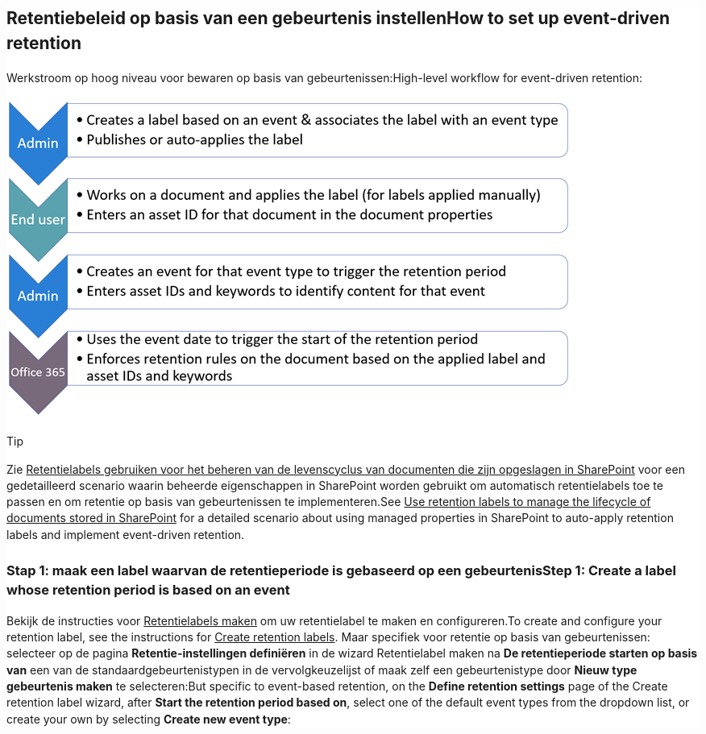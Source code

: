 ## <a name="how-to-set-up-event-driven-retention"></a><span data-ttu-id="9a9cf-153">Retentiebeleid op basis van een gebeurtenis instellen</span><span class="sxs-lookup"><span data-stu-id="9a9cf-153">How to set up event-driven retention</span></span>

<span data-ttu-id="9a9cf-154">Werkstroom op hoog niveau voor bewaren op basis van gebeurtenissen:</span><span class="sxs-lookup"><span data-stu-id="9a9cf-154">High-level workflow for event-driven retention:</span></span>
  
![Diagram van werkstroom voor het instellen van retentiebeleid op basis van gebeurtenissen](../media/event-based-retention-process.png)
  
> [!TIP]
> <span data-ttu-id="9a9cf-156">Zie [Retentielabels gebruiken voor het beheren van de levenscyclus van documenten die zijn opgeslagen in SharePoint](auto-apply-retention-labels-scenario.md) voor een gedetailleerd scenario waarin beheerde eigenschappen in SharePoint worden gebruikt om automatisch retentielabels toe te passen en om retentie op basis van gebeurtenissen te implementeren.</span><span class="sxs-lookup"><span data-stu-id="9a9cf-156">See [Use retention labels to manage the lifecycle of documents stored in SharePoint](auto-apply-retention-labels-scenario.md) for a detailed scenario about using managed properties in SharePoint to auto-apply retention labels and implement event-driven retention.</span></span>

### <a name="step-1-create-a-label-whose-retention-period-is-based-on-an-event"></a><span data-ttu-id="9a9cf-157">Stap 1: maak een label waarvan de retentieperiode is gebaseerd op een gebeurtenis</span><span class="sxs-lookup"><span data-stu-id="9a9cf-157">Step 1: Create a label whose retention period is based on an event</span></span>

<span data-ttu-id="9a9cf-158">Bekijk de instructies voor [Retentielabels maken](./create-apply-retention-labels.md#step-1-create-retention-labels) om uw retentielabel te maken en configureren.</span><span class="sxs-lookup"><span data-stu-id="9a9cf-158">To create and configure your retention label, see the instructions for [Create retention labels](./create-apply-retention-labels.md#step-1-create-retention-labels).</span></span> <span data-ttu-id="9a9cf-159">Maar specifiek voor retentie op basis van gebeurtenissen: selecteer op de pagina **Retentie-instellingen definiëren** in de wizard Retentielabel maken na **De retentieperiode starten op basis van** een van de standaardgebeurtenistypen in de vervolgkeuzelijst of maak zelf een gebeurtenistype door **Nieuw type gebeurtenis maken** te selecteren:</span><span class="sxs-lookup"><span data-stu-id="9a9cf-159">But specific to event-based retention, on the **Define retention settings** page of the Create retention label wizard, after **Start the retention period based on**, select one of the default event types from the dropdown list, or create your own by selecting **Create new event type**:</span></span>
